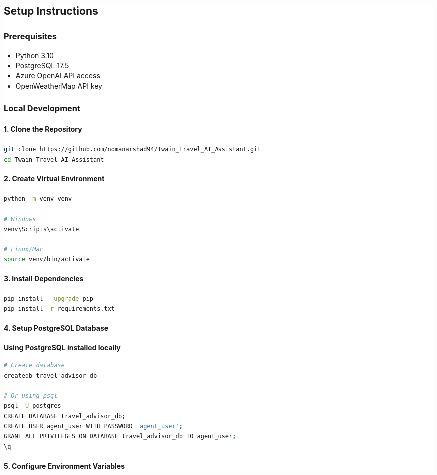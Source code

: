 ## Setup Instructions

### Prerequisites

- Python 3.10
- PostgreSQL 17.5
- Azure OpenAI API access
- OpenWeatherMap API key

### Local Development

#### 1. Clone the Repository

```bash
git clone https://github.com/nomanarshad94/Twain_Travel_AI_Assistant.git
cd Twain_Travel_AI_Assistant
```

#### 2. Create Virtual Environment

```bash
python -m venv venv

# Windows
venv\Scripts\activate

# Linux/Mac
source venv/bin/activate
```

#### 3. Install Dependencies

```bash
pip install --upgrade pip
pip install -r requirements.txt
```

#### 4. Setup PostgreSQL Database

**Using PostgreSQL installed locally**

```bash
# Create database
createdb travel_advisor_db

# Or using psql
psql -U postgres
CREATE DATABASE travel_advisor_db;
CREATE USER agent_user WITH PASSWORD 'agent_user';
GRANT ALL PRIVILEGES ON DATABASE travel_advisor_db TO agent_user;
\q
```

#### 5. Configure Environment Variables
